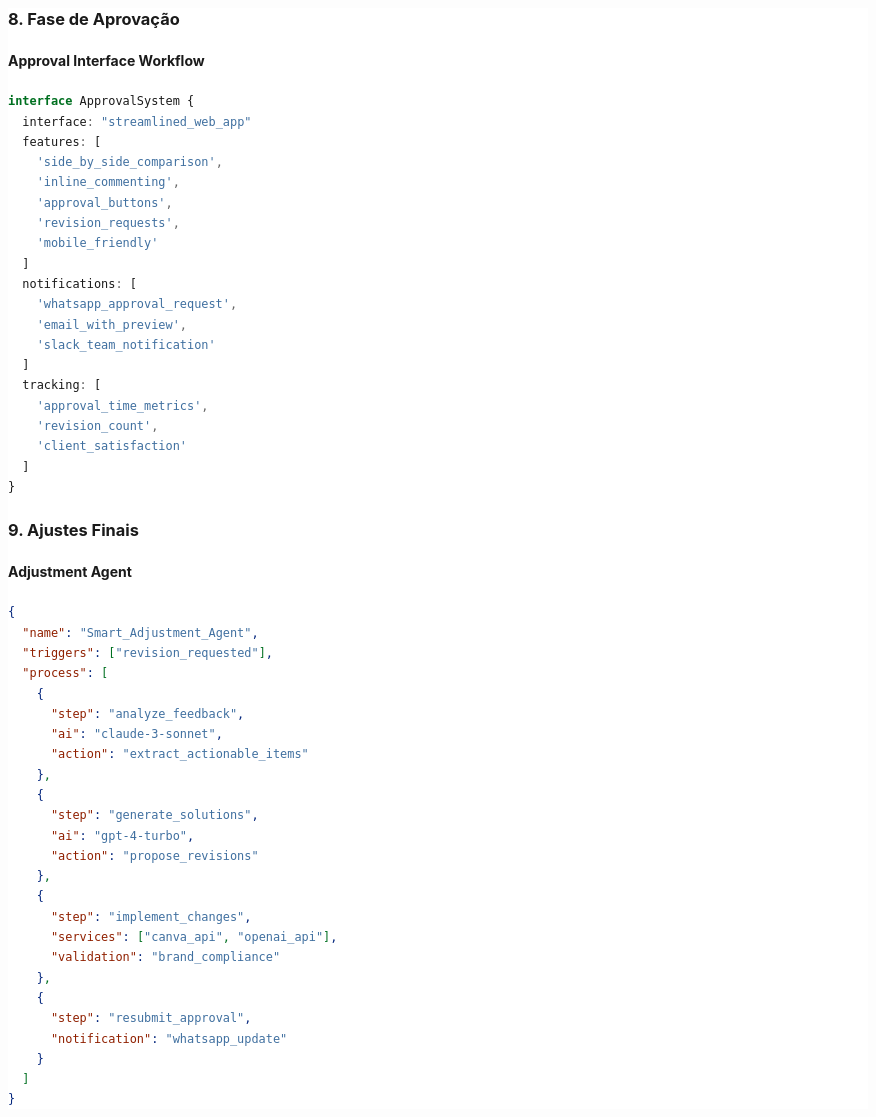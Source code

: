 ### **8. Fase de Aprovação**

#### **Approval Interface Workflow**
```typescript
interface ApprovalSystem {
  interface: "streamlined_web_app"
  features: [
    'side_by_side_comparison',
    'inline_commenting',
    'approval_buttons',
    'revision_requests',
    'mobile_friendly'
  ]
  notifications: [
    'whatsapp_approval_request',
    'email_with_preview',
    'slack_team_notification'
  ]
  tracking: [
    'approval_time_metrics',
    'revision_count',
    'client_satisfaction'
  ]
}
```

### **9. Ajustes Finais**

#### **Adjustment Agent**
```json
{
  "name": "Smart_Adjustment_Agent",
  "triggers": ["revision_requested"],
  "process": [
    {
      "step": "analyze_feedback",
      "ai": "claude-3-sonnet",
      "action": "extract_actionable_items"
    },
    {
      "step": "generate_solutions",
      "ai": "gpt-4-turbo", 
      "action": "propose_revisions"
    },
    {
      "step": "implement_changes",
      "services": ["canva_api", "openai_api"],
      "validation": "brand_compliance"
    },
    {
      "step": "resubmit_approval",
      "notification": "whatsapp_update"
    }
  ]
}
```
